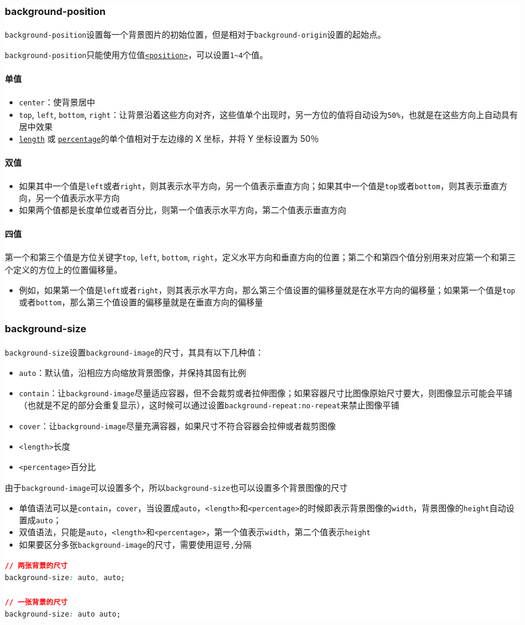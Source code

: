 ### background-position

`background-position`设置每一个背景图片的初始位置，但是相对于`background-origin`设置的起始点。

`background-position`只能使用方位值[`<position>`](https://developer.mozilla.org/en-US/docs/Web/CSS/position_value)，可以设置`1~4`个值。

#### 单值

- `center`：使背景居中
- `top`, `left`, `bottom`, `right`：让背景沿着这些方向对齐，这些值单个出现时，另一方位的值将自动设为`50%`，也就是在这些方向上自动具有居中效果
- [`length`](https://developer.mozilla.org/en-US/docs/Web/CSS/length) 或 [`percentage`](https://developer.mozilla.org/en-US/docs/Web/CSS/percentage)的单个值相对于左边缘的 X 坐标，并将 Y 坐标设置为 50％

#### 双值

- 如果其中一个值是`left`或者`right`，则其表示水平方向，另一个值表示垂直方向；如果其中一个值是`top`或者`bottom`，则其表示垂直方向，另一个值表示水平方向
- 如果两个值都是长度单位或者百分比，则第一个值表示水平方向，第二个值表示垂直方向

#### 四值

第一个和第三个值是方位关键字`top`, `left`, `bottom`, `right`，定义水平方向和垂直方向的位置；第二个和第四个值分别用来对应第一个和第三个定义的方位上的位置偏移量。

- 例如，如果第一个值是`left`或者`right`，则其表示水平方向，那么第三个值设置的偏移量就是在水平方向的偏移量；如果第一个值是`top`或者`bottom`，那么第三个值设置的偏移量就是在垂直方向的偏移量

<iframe width="100%" height="360" frameborder="0" src="https://interactive-examples.mdn.mozilla.net/pages/css/background-position.html" loading="lazy"></iframe>

### background-size

`background-size`设置`background-image`的尺寸，其具有以下几种值：

- `auto`：默认值，沿相应方向缩放背景图像，并保持其固有比例

- `contain`：让`background-image`尽量适应容器，但不会裁剪或者拉伸图像；如果容器尺寸比图像原始尺寸要大，则图像显示可能会平铺（也就是不足的部分会重复显示），这时候可以通过设置`background-repeat:no-repeat`来禁止图像平铺
- `cover`：让`background-image`尽量充满容器，如果尺寸不符合容器会拉伸或者裁剪图像
- `<length>`长度
- `<percentage>`百分比

由于`background-image`可以设置多个，所以`background-size`也可以设置多个背景图像的尺寸

- 单值语法可以是`contain`，`cover`，当设置成`auto`，`<length>`和`<percentage>`的时候即表示背景图像的`width`，背景图像的`height`自动设置成`auto`；
- 双值语法，只能是`auto`，`<length>`和`<percentage>`，第一个值表示`width`，第二个值表示`height`
- 如果要区分多张`background-image`的尺寸，需要使用逗号`,`分隔

```css
// 两张背景的尺寸
background-size: auto, auto;

// 一张背景的尺寸
background-size: auto auto;
```

<iframe width="100%" height="360" frameborder="0" src="https://interactive-examples.mdn.mozilla.net/pages/css/background-size.html" loading="lazy"></iframe>

